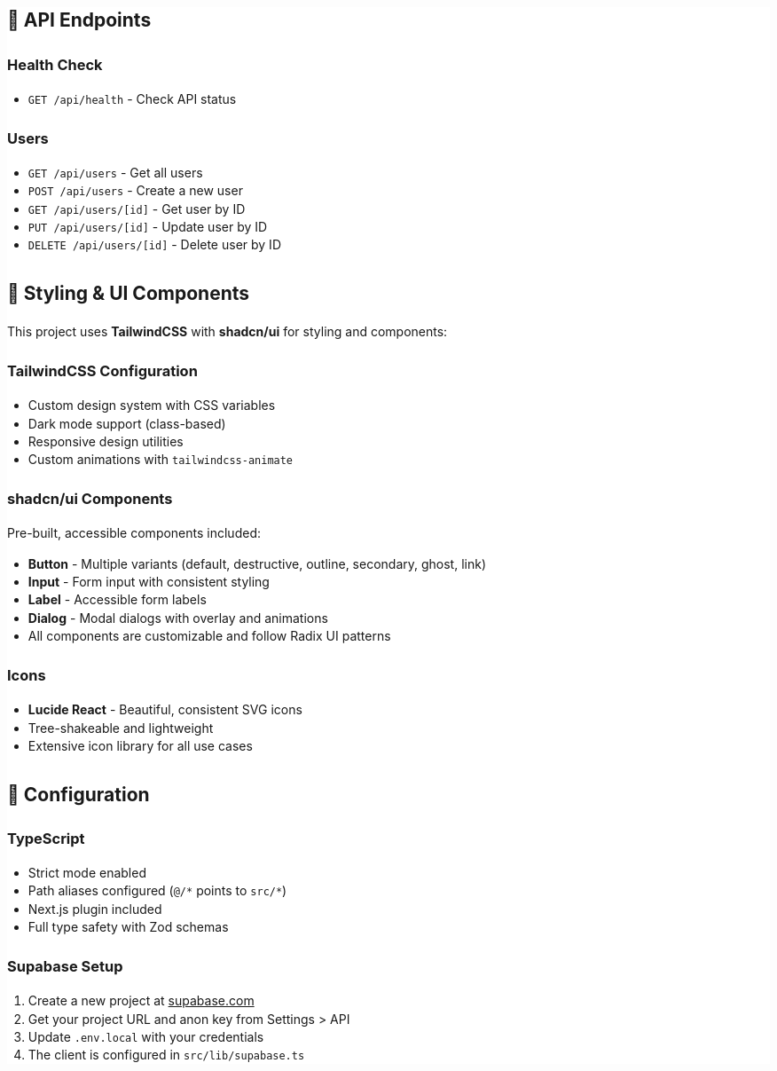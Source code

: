 ## 🔌 API Endpoints

### Health Check
- `GET /api/health` - Check API status

### Users
- `GET /api/users` - Get all users
- `POST /api/users` - Create a new user
- `GET /api/users/[id]` - Get user by ID
- `PUT /api/users/[id]` - Update user by ID
- `DELETE /api/users/[id]` - Delete user by ID

## 🎨 Styling & UI Components

This project uses **TailwindCSS** with **shadcn/ui** for styling and components:

### TailwindCSS Configuration
- Custom design system with CSS variables
- Dark mode support (class-based)
- Responsive design utilities
- Custom animations with `tailwindcss-animate`

### shadcn/ui Components
Pre-built, accessible components included:
- **Button** - Multiple variants (default, destructive, outline, secondary, ghost, link)
- **Input** - Form input with consistent styling
- **Label** - Accessible form labels
- **Dialog** - Modal dialogs with overlay and animations
- All components are customizable and follow Radix UI patterns

### Icons
- **Lucide React** - Beautiful, consistent SVG icons
- Tree-shakeable and lightweight
- Extensive icon library for all use cases

## 🔧 Configuration

### TypeScript
- Strict mode enabled
- Path aliases configured (`@/*` points to `src/*`)
- Next.js plugin included
- Full type safety with Zod schemas

### Supabase Setup
1. Create a new project at [supabase.com](https://supabase.com)
2. Get your project URL and anon key from Settings > API
3. Update `.env.local` with your credentials
4. The client is configured in `src/lib/supabase.ts`
